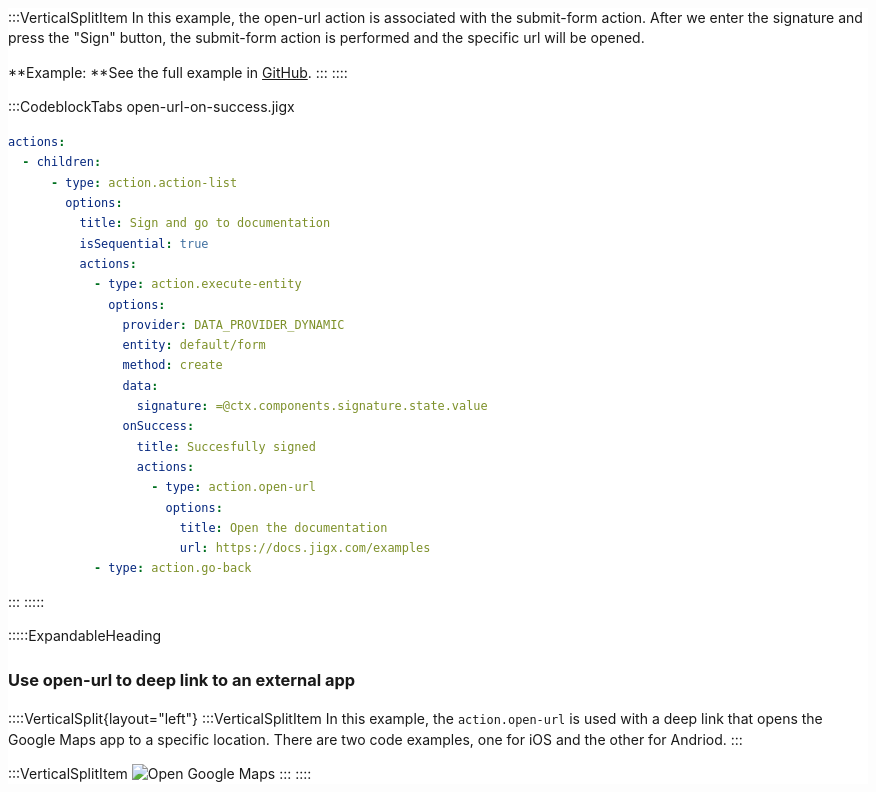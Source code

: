 :::VerticalSplitItem
In this example, the open-url action is associated with the submit-form action. After we enter the signature and press the "Sign" button, the submit-form action is performed and the specific url will be opened.

**Example:
**See the full example in <a href="https://github.com/jigx-com/jigx-samples/blob/main/quickstart/jigx-samples/jigs/jigx-actions/open-url/open-url-on-success.jigx" target="_blank">GitHub</a>.&#x20;
:::
::::

:::CodeblockTabs
open-url-on-success.jigx

```yaml
actions:
  - children:
      - type: action.action-list
        options:
          title: Sign and go to documentation
          isSequential: true
          actions:
            - type: action.execute-entity
              options:
                provider: DATA_PROVIDER_DYNAMIC
                entity: default/form
                method: create
                data:
                  signature: =@ctx.components.signature.state.value
                onSuccess: 
                  title: Succesfully signed
                  actions:
                    - type: action.open-url
                      options:
                        title: Open the documentation
                        url: https://docs.jigx.com/examples
            - type: action.go-back
```
:::
:::::

:::::ExpandableHeading
### Use open-url to deep link to an external app

::::VerticalSplit{layout="left"}
:::VerticalSplitItem
In this example, the `action.open-url` is used with a deep link that opens the Google Maps app to a specific location. There are two code examples, one for iOS and the other for Andriod.
:::

:::VerticalSplitItem
![Open Google Maps](https://archbee-image-uploads.s3.amazonaws.com/x7vdIDH6-ScTprfmi2XXX/-4baP6op8VhWdNkzk2mhU_cc-appdeeplink.PNG "Open Google Maps")
:::
::::
